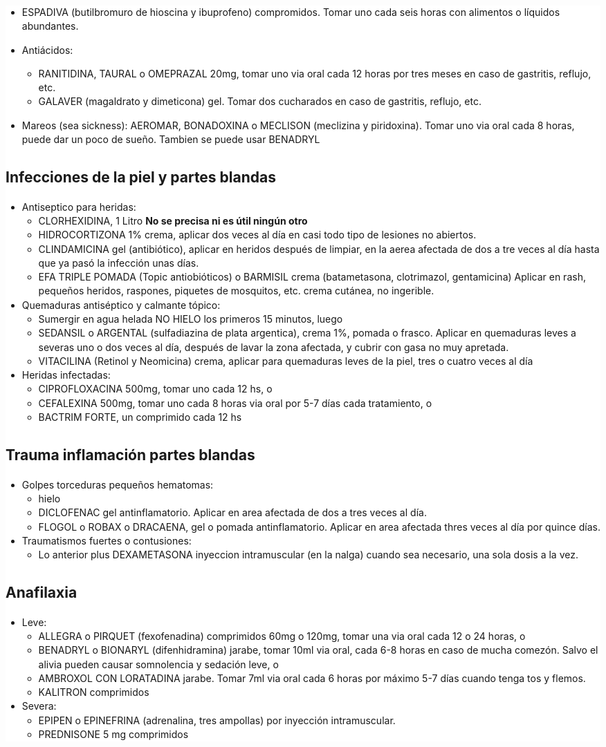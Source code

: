   - ESPADIVA (butilbromuro de hioscina y ibuprofeno) compromidos. Tomar uno
    cada seis horas con alimentos o líquidos abundantes.
- Antiácidos:
  - RANITIDINA, TAURAL o OMEPRAZAL 20mg, tomar uno via oral cada 12
    horas por tres meses en caso de gastritis, reflujo, etc.
  - GALAVER (magaldrato y dimeticona) gel. Tomar dos cucharados en caso de
    gastritis, reflujo, etc.

- Mareos (sea sickness): AEROMAR, BONADOXINA o MECLISON (meclizina
  y piridoxina). Tomar uno via oral cada 8 horas, puede dar un poco de sueño.
  Tambien se puede usar BENADRYL

## Infecciones de la piel y partes blandas
- Antiseptico para heridas:
    - CLORHEXIDINA, 1 Litro **No se precisa ni es útil ningún otro**
    - HIDROCORTIZONA 1% crema, aplicar dos veces al día en casi todo tipo de
      lesiones no abiertos.
    - CLINDAMICINA gel (antibiótico), aplicar en heridos después de limpiar, en
      la aerea afectada de dos a tre veces al día hasta que ya pasó la
      infección unas días.
    - EFA TRIPLE POMADA (Topic antiobióticos) o BARMISIL crema (batametasona,
      clotrimazol, gentamicina) Aplicar en rash, pequeños heridos, raspones,
      piquetes de mosquitos, etc.  crema cutánea, no ingerible.
- Quemaduras antiséptico y calmante tópico:
  - Sumergir en agua helada NO HIELO los primeros 15 minutos, luego
  - SEDANSIL o ARGENTAL (sulfadiazina de plata argentica), crema 1%, pomada o
    frasco.  Aplicar en quemaduras leves a severas uno o dos veces al día,
    después de lavar la zona afectada, y cubrir con gasa no muy apretada.
  - VITACILINA (Retinol y Neomicina) crema, aplicar para quemaduras leves de la
    piel, tres o cuatro veces al día
- Heridas infectadas:
    - CIPROFLOXACINA 500mg, tomar uno cada 12 hs, o
    - CEFALEXINA 500mg, tomar uno cada 8 horas via oral por 5-7 días cada
      tratamiento, o
    - BACTRIM FORTE, un comprimido cada 12 hs

## Trauma inflamación partes blandas
- Golpes torceduras pequeños hematomas:
    - hielo
    - DICLOFENAC gel antinflamatorio. Aplicar en area afectada de dos a tres
      veces al día.
    - FLOGOL o ROBAX o DRACAENA, gel o pomada antinflamatorio. Aplicar en area
      afectada thres veces al día por quince días.
- Traumatismos fuertes o contusiones:
  - Lo anterior plus
    DEXAMETASONA inyeccion intramuscular (en la nalga) cuando sea necesario,
    una sola dosis a la vez.

## Anafilaxia
- Leve:
    - ALLEGRA o PIRQUET (fexofenadina) comprimidos 60mg o 120mg, tomar una via
      oral cada 12 o 24 horas, o
    - BENADRYL o BIONARYL (difenhidramina) jarabe, tomar 10ml via oral, cada
      6-8 horas en caso de mucha comezón. Salvo el alivia pueden causar
      somnolencia y sedación leve, o
    - AMBROXOL CON LORATADINA jarabe. Tomar 7ml via oral cada 6 horas por
      máximo 5-7 días cuando tenga tos y flemos.
    - KALITRON comprimidos
- Severa:
    - EPIPEN o EPINEFRINA (adrenalina, tres ampollas) por inyección
      intramuscular.
    - PREDNISONE 5 mg comprimidos